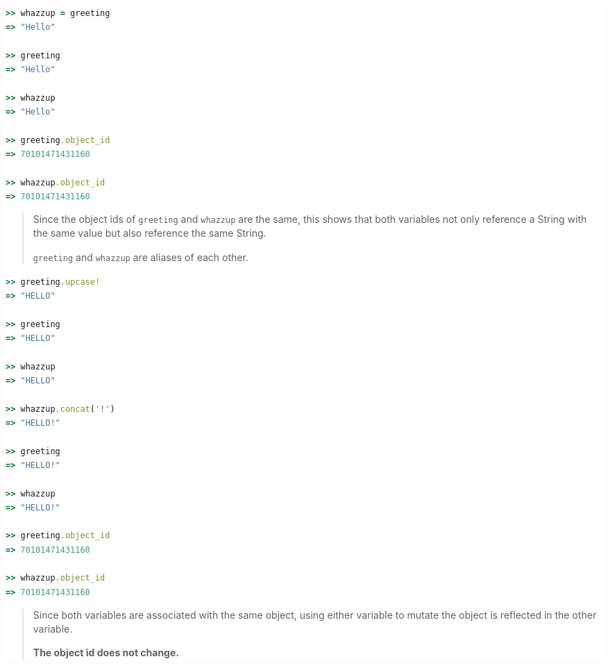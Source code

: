 

```ruby
>> whazzup = greeting
=> "Hello"

>> greeting
=> "Hello"

>> whazzup
=> "Hello"

>> greeting.object_id
=> 70101471431160

>> whazzup.object_id
=> 70101471431160
```

> Since the object ids of `greeting` and `whazzup` are the same, this shows that both variables not only reference a String with the same value but also reference the same String. 
>
> `greeting` and `whazzup` are aliases of each other.



```ruby
>> greeting.upcase!
=> "HELLO"

>> greeting
=> "HELLO"

>> whazzup
=> "HELLO"

>> whazzup.concat('!')
=> "HELLO!"

>> greeting
=> "HELLO!"

>> whazzup
=> "HELLO!"

>> greeting.object_id
=> 70101471431160

>> whazzup.object_id
=> 70101471431160
```

> Since both variables are associated with the same object, using either variable to mutate the object is reflected in the other variable.
>
> **The object id does not change.**
